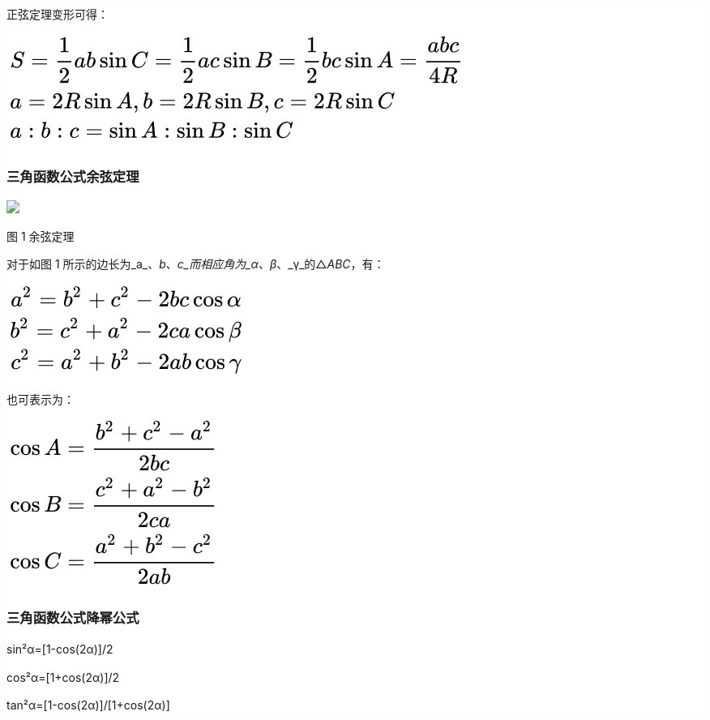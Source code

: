正弦定理变形可得：

![](<assets/1681006510787.png>)

### 三角函数公式余弦定理

[![](https://bkimg.cdn.bcebos.com/pic/8ad4b31c8701a18b715f3b239c2f07082838fe22?x-bce-process=image/resize,m_lfit,w_440,limit_1)](https://baike.baidu.com/pic/%E4%B8%89%E8%A7%92%E5%87%BD%E6%95%B0%E5%85%AC%E5%BC%8F/4374733/0/8ad4b31c8701a18b715f3b239c2f07082838fe22?fr=lemma&fromModule=lemma_content-image&ct=single "图1 余弦定理")

[](https://baike.baidu.com/pic/%E4%B8%89%E8%A7%92%E5%87%BD%E6%95%B0%E5%85%AC%E5%BC%8F/4374733/0/8ad4b31c8701a18b715f3b239c2f07082838fe22?fr=lemma&fromModule=lemma_content-image&ct=single "图1 余弦定理")图 1 余弦定理

对于如图 1 所示的边长为_a_、_b_、_c_而相应角为_α_、_β_、_γ_的△_ABC_，有：

![](<assets/1681006510852.png>)

也可表示为：

![](<assets/1681006510920.png>)

### 三角函数公式降幂公式

sin²α=[1-cos(2α)]/2

cos²α=[1+cos(2α)]/2

tan²α=[1-cos(2α)]/[1+cos(2α)]
